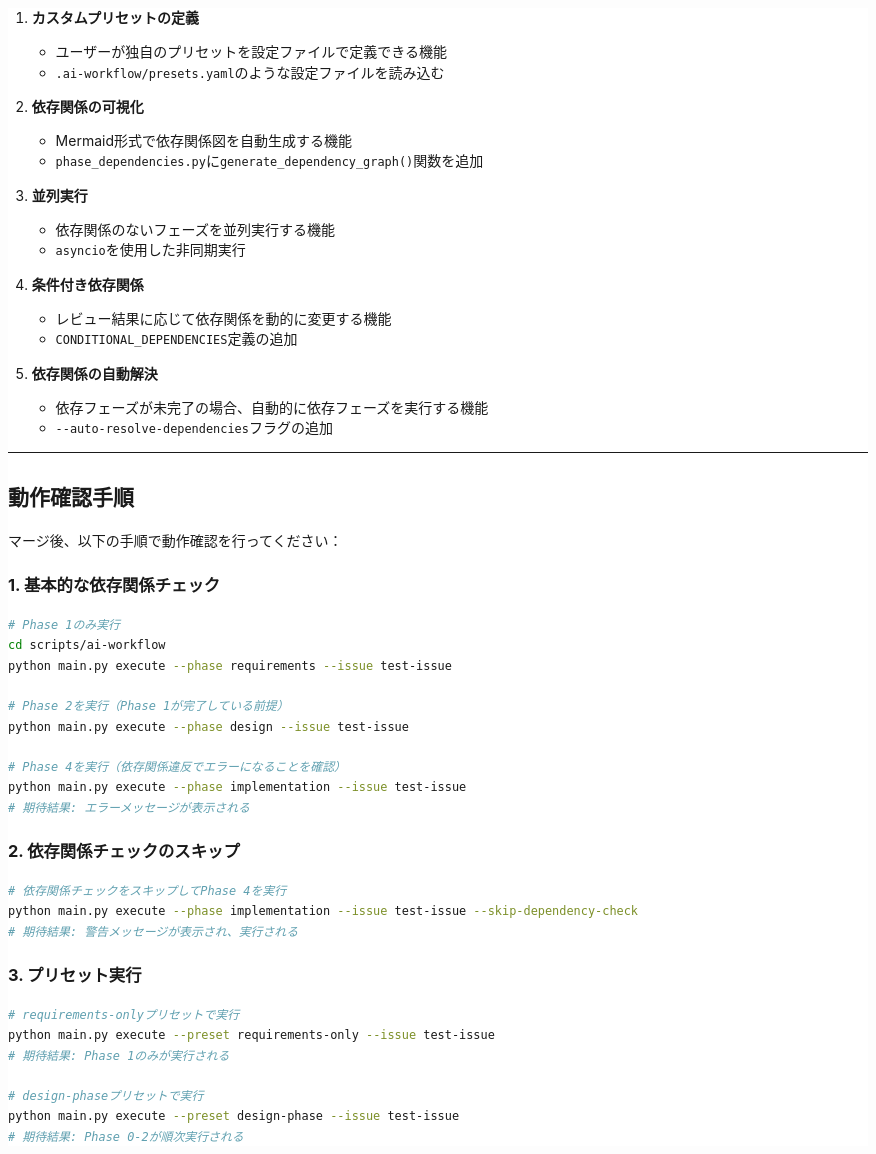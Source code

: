 1. **カスタムプリセットの定義**
   - ユーザーが独自のプリセットを設定ファイルで定義できる機能
   - `.ai-workflow/presets.yaml`のような設定ファイルを読み込む

2. **依存関係の可視化**
   - Mermaid形式で依存関係図を自動生成する機能
   - `phase_dependencies.py`に`generate_dependency_graph()`関数を追加

3. **並列実行**
   - 依存関係のないフェーズを並列実行する機能
   - `asyncio`を使用した非同期実行

4. **条件付き依存関係**
   - レビュー結果に応じて依存関係を動的に変更する機能
   - `CONDITIONAL_DEPENDENCIES`定義の追加

5. **依存関係の自動解決**
   - 依存フェーズが未完了の場合、自動的に依存フェーズを実行する機能
   - `--auto-resolve-dependencies`フラグの追加

---

## 動作確認手順

マージ後、以下の手順で動作確認を行ってください：

### 1. 基本的な依存関係チェック

```bash
# Phase 1のみ実行
cd scripts/ai-workflow
python main.py execute --phase requirements --issue test-issue

# Phase 2を実行（Phase 1が完了している前提）
python main.py execute --phase design --issue test-issue

# Phase 4を実行（依存関係違反でエラーになることを確認）
python main.py execute --phase implementation --issue test-issue
# 期待結果: エラーメッセージが表示される
```

### 2. 依存関係チェックのスキップ

```bash
# 依存関係チェックをスキップしてPhase 4を実行
python main.py execute --phase implementation --issue test-issue --skip-dependency-check
# 期待結果: 警告メッセージが表示され、実行される
```

### 3. プリセット実行

```bash
# requirements-onlyプリセットで実行
python main.py execute --preset requirements-only --issue test-issue
# 期待結果: Phase 1のみが実行される

# design-phaseプリセットで実行
python main.py execute --preset design-phase --issue test-issue
# 期待結果: Phase 0-2が順次実行される
```
